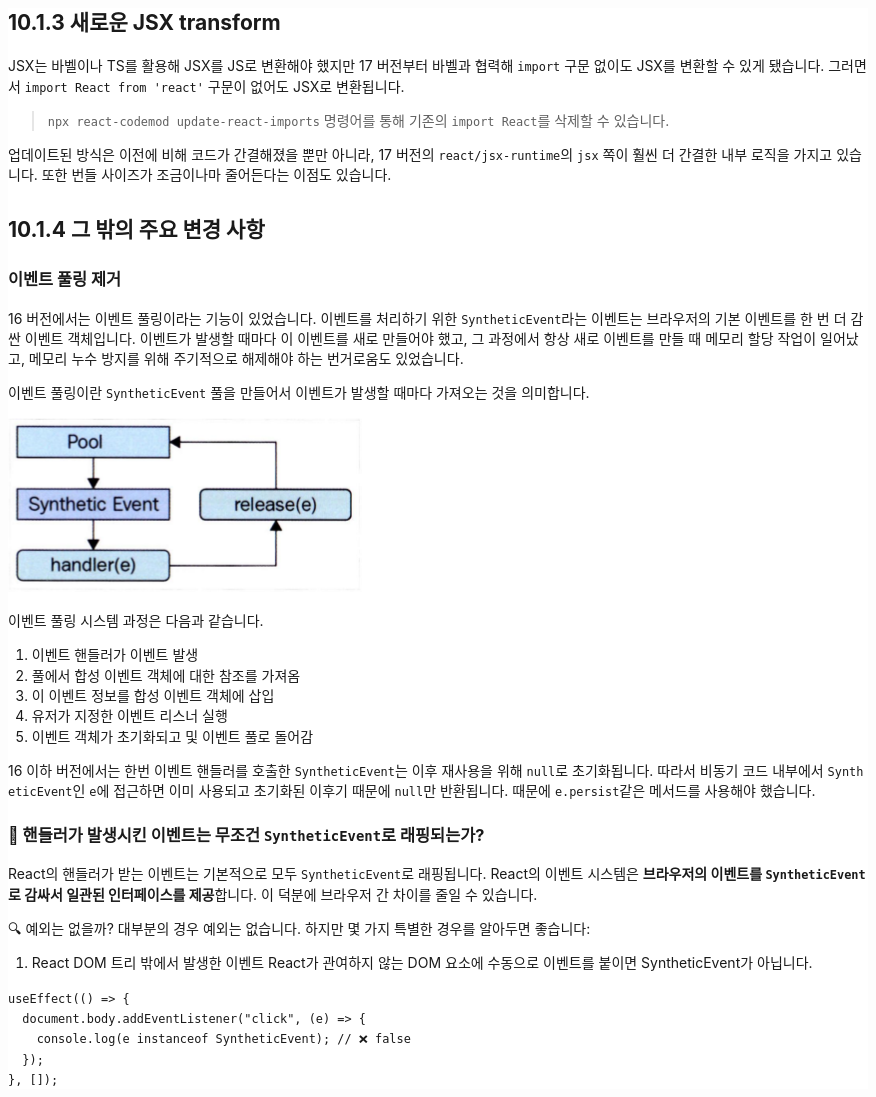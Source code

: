 ## 10.1.3 새로운 JSX transform

JSX는 바벨이나 TS를 활용해 JSX를 JS로 변환해야 했지만 17 버전부터 바벨과 협력해 `import` 구문 없이도 JSX를 변환할 수 있게 됐습니다. 그러면서 `import React from 'react'` 구문이 없어도 JSX로 변환됩니다.

> `npx react-codemod update-react-imports` 명령어를 통해 기존의 `import React`를 삭제할 수 있습니다.

업데이트된 방식은 이전에 비해 코드가 간결해졌을 뿐만 아니라, 17 버전의 `react/jsx-runtime`의 `jsx` 쪽이 훨씬 더 간결한 내부 로직을 가지고 있습니다. 또한 번들 사이즈가 조금이나마 줄어든다는 이점도 있습니다.

## 10.1.4 그 밖의 주요 변경 사항

### 이벤트 풀링 제거

16 버전에서는 이벤트 풀링이라는 기능이 있었습니다. 이벤트를 처리하기 위한 `SyntheticEvent`라는 이벤트는 브라우저의 기본 이벤트를 한 번 더 감싼 이벤트 객체입니다. 이벤트가 발생할 때마다 이 이벤트를 새로 만들어야 했고, 그 과정에서 항상 새로 이벤트를 만들 때 메모리 할당 작업이 일어났고, 메모리 누수 방지를 위해 주기적으로 해제해야 하는 번거로움도 있었습니다.

이벤트 풀링이란 `SyntheticEvent` 풀을 만들어서 이벤트가 발생할 때마다 가져오는 것을 의미합니다.

![이벤트 풀링](event-pooling.png)

이벤트 풀링 시스템 과정은 다음과 같습니다.

1. 이벤트 핸들러가 이벤트 발생
2. 풀에서 합성 이벤트 객체에 대한 참조를 가져옴
3. 이 이벤트 정보를 합성 이벤트 객체에 삽입
4. 유저가 지정한 이벤트 리스너 실행
5. 이벤트 객체가 초기화되고 및 이벤트 풀로 돌어감

16 이하 버전에서는 한번 이벤트 핸들러를 호출한 `SyntheticEvent`는 이후 재사용을 위해 `null`로 초기화됩니다. 따라서 비동기 코드 내부에서 `SyntheticEvent`인 `e`에 접근하면 이미 사용되고 초기화된 이후기 때문에 `null`만 반환됩니다. 때문에 `e.persist`같은 메서드를 사용해야 했습니다.

### 🤔 핸들러가 발생시킨 이벤트는 무조건 `SyntheticEvent`로 래핑되는가?

React의 핸들러가 받는 이벤트는 기본적으로 모두 `SyntheticEvent`로 래핑됩니다.
React의 이벤트 시스템은 **브라우저의 이벤트를 `SyntheticEvent`로 감싸서 일관된 인터페이스를 제공**합니다. 이 덕분에 브라우저 간 차이를 줄일 수 있습니다.

🔍 예외는 없을까?
대부분의 경우 예외는 없습니다. 하지만 몇 가지 특별한 경우를 알아두면 좋습니다:

1. React DOM 트리 밖에서 발생한 이벤트
   React가 관여하지 않는 DOM 요소에 수동으로 이벤트를 붙이면 SyntheticEvent가 아닙니다.

```tsx
useEffect(() => {
  document.body.addEventListener("click", (e) => {
    console.log(e instanceof SyntheticEvent); // ❌ false
  });
}, []);
```
